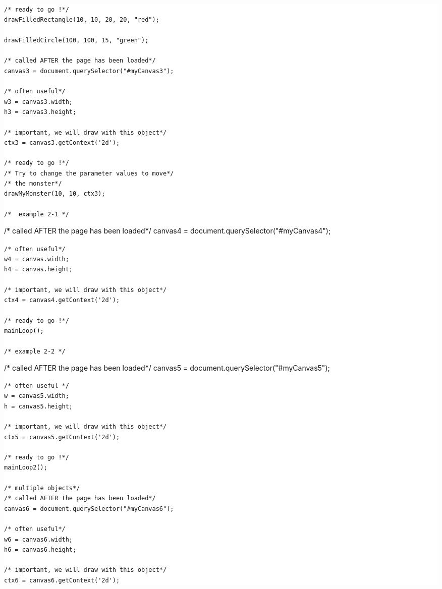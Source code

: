     /* ready to go !*/
    drawFilledRectangle(10, 10, 20, 20, "red");
  
    drawFilledCircle(100, 100, 15, "green");

    /* called AFTER the page has been loaded*/
    canvas3 = document.querySelector("#myCanvas3");
  
    /* often useful*/
    w3 = canvas3.width; 
    h3 = canvas3.height;  
  
    /* important, we will draw with this object*/
    ctx3 = canvas3.getContext('2d');
  
    /* ready to go !*/
    /* Try to change the parameter values to move*/
    /* the monster*/
    drawMyMonster(10, 10, ctx3); 

    /*  example 2-1 */
 /* called AFTER the page has been loaded*/
    canvas4 = document.querySelector("#myCanvas4");
  
    /* often useful*/
    w4 = canvas.width; 
    h4 = canvas.height;  
  
    /* important, we will draw with this object*/
    ctx4 = canvas4.getContext('2d');
  
    /* ready to go !*/
    mainLoop();

    /* example 2-2 */
/* called AFTER the page has been loaded*/
    canvas5 = document.querySelector("#myCanvas5");
  
    /* often useful */ 
    w = canvas5.width; 
    h = canvas5.height;  
  
    /* important, we will draw with this object*/
    ctx5 = canvas5.getContext('2d');
  
    /* ready to go !*/
    mainLoop2();

    /* multiple objects*/
    /* called AFTER the page has been loaded*/
    canvas6 = document.querySelector("#myCanvas6");
  
    /* often useful*/
    w6 = canvas6.width; 
    h6 = canvas6.height;  
  
    /* important, we will draw with this object*/
    ctx6 = canvas6.getContext('2d');
  